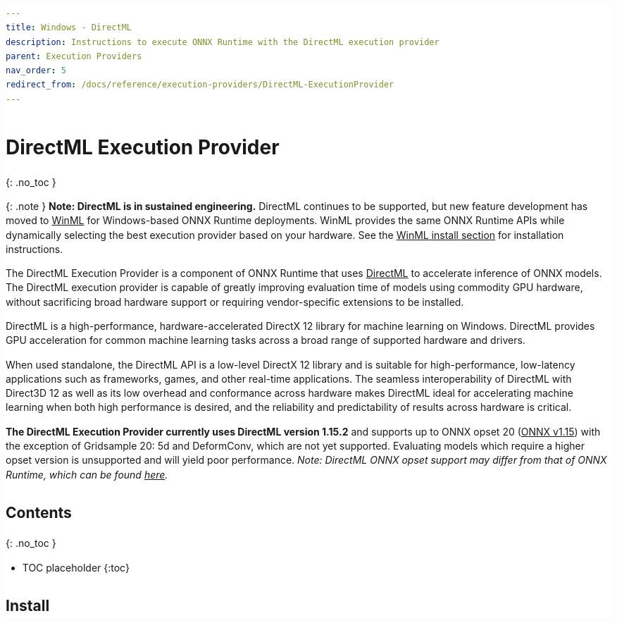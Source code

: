 ```yaml
---
title: Windows - DirectML
description: Instructions to execute ONNX Runtime with the DirectML execution provider
parent: Execution Providers
nav_order: 5
redirect_from: /docs/reference/execution-providers/DirectML-ExecutionProvider
---
```


# DirectML Execution Provider
{: .no_toc }

{: .note }
**Note: DirectML is in sustained engineering.** DirectML continues to be supported, but new feature development has moved to [WinML](../get-started/with-windows.md) for Windows-based ONNX Runtime deployments. WinML provides the same ONNX Runtime APIs while dynamically selecting the best execution provider based on your hardware. See the [WinML install section](../install/#cccwinml-installs) for installation instructions.

The DirectML Execution Provider is a component of ONNX Runtime that uses [DirectML](https://docs.microsoft.com/en-us/windows/ai/directml/dml-intro) to accelerate inference of ONNX models. The DirectML execution provider is capable of greatly improving evaluation time of models using commodity GPU hardware, without sacrificing broad hardware support or requiring vendor-specific extensions to be installed.


DirectML is a high-performance, hardware-accelerated DirectX 12 library for machine learning on Windows.  DirectML provides GPU acceleration for common machine learning tasks across a broad range of supported hardware and drivers.

When used standalone, the DirectML API is a low-level DirectX 12 library and is suitable for high-performance, low-latency applications such as frameworks, games, and other real-time applications. The seamless interoperability of DirectML with Direct3D 12 as well as its low overhead and conformance across hardware makes DirectML ideal for accelerating machine learning when both high performance is desired, and the reliability and predictability of results across hardware is critical.

**The DirectML Execution Provider currently uses DirectML version 1.15.2** and supports up to ONNX opset 20 ([ONNX v1.15](https://github.com/onnx/onnx/releases/tag/v1.15.0)) with the exception of Gridsample 20: 5d and DeformConv, which are not yet supported. Evaluating models which require a higher opset version is unsupported and will yield poor performance. *Note: DirectML ONNX opset support may differ from that of ONNX Runtime, which can be found [here](https://onnxruntime.ai/docs/reference/compatibility.html#onnx-opset-support).*

## Contents
{: .no_toc }

* TOC placeholder
{:toc}

## Install
